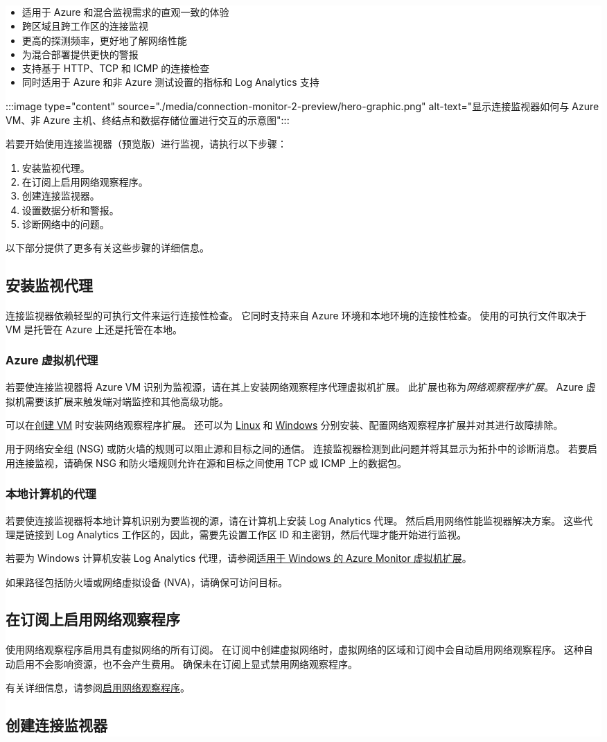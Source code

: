 * 适用于 Azure 和混合监视需求的直观一致的体验
* 跨区域且跨工作区的连接监视
* 更高的探测频率，更好地了解网络性能
* 为混合部署提供更快的警报
* 支持基于 HTTP、TCP 和 ICMP 的连接检查 
* 同时适用于 Azure 和非 Azure 测试设置的指标和 Log Analytics 支持

:::image type="content" source="./media/connection-monitor-2-preview/hero-graphic.png" alt-text="显示连接监视器如何与 Azure VM、非 Azure 主机、终结点和数据存储位置进行交互的示意图":::

若要开始使用连接监视器（预览版）进行监视，请执行以下步骤： 

1. 安装监视代理。
1. 在订阅上启用网络观察程序。
1. 创建连接监视器。
1. 设置数据分析和警报。
1. 诊断网络中的问题。

以下部分提供了更多有关这些步骤的详细信息。

## <a name="install-monitoring-agents"></a>安装监视代理

连接监视器依赖轻型的可执行文件来运行连接性检查。  它同时支持来自 Azure 环境和本地环境的连接性检查。 使用的可执行文件取决于 VM 是托管在 Azure 上还是托管在本地。

### <a name="agents-for-azure-virtual-machines"></a>Azure 虚拟机代理

若要使连接监视器将 Azure VM 识别为监视源，请在其上安装网络观察程序代理虚拟机扩展。 此扩展也称为*网络观察程序扩展*。 Azure 虚拟机需要该扩展来触发端对端监控和其他高级功能。 

可以在[创建 VM](/network-watcher/connection-monitor#create-the-first-vm) 时安装网络观察程序扩展。 还可以为 [Linux](/virtual-machines/extensions/network-watcher-linux) 和 [Windows](/virtual-machines/extensions/network-watcher-windows) 分别安装、配置网络观察程序扩展并对其进行故障排除。

用于网络安全组 (NSG) 或防火墙的规则可以阻止源和目标之间的通信。 连接监视器检测到此问题并将其显示为拓扑中的诊断消息。 若要启用连接监视，请确保 NSG 和防火墙规则允许在源和目标之间使用 TCP 或 ICMP 上的数据包。

### <a name="agents-for-on-premises-machines"></a>本地计算机的代理

若要使连接监视器将本地计算机识别为要监视的源，请在计算机上安装 Log Analytics 代理。 然后启用网络性能监视器解决方案。 这些代理是链接到 Log Analytics 工作区的，因此，需要先设置工作区 ID 和主密钥，然后代理才能开始进行监视。

若要为 Windows 计算机安装 Log Analytics 代理，请参阅[适用于 Windows 的 Azure Monitor 虚拟机扩展](/virtual-machines/extensions/oms-windows)。

如果路径包括防火墙或网络虚拟设备 (NVA)，请确保可访问目标。

## <a name="enable-network-watcher-on-your-subscription"></a>在订阅上启用网络观察程序

使用网络观察程序启用具有虚拟网络的所有订阅。 在订阅中创建虚拟网络时，虚拟网络的区域和订阅中会自动启用网络观察程序。 这种自动启用不会影响资源，也不会产生费用。 确保未在订阅上显式禁用网络观察程序。 

有关详细信息，请参阅[启用网络观察程序](/network-watcher/network-watcher-create)。

## <a name="create-a-connection-monitor"></a>创建连接监视器 
